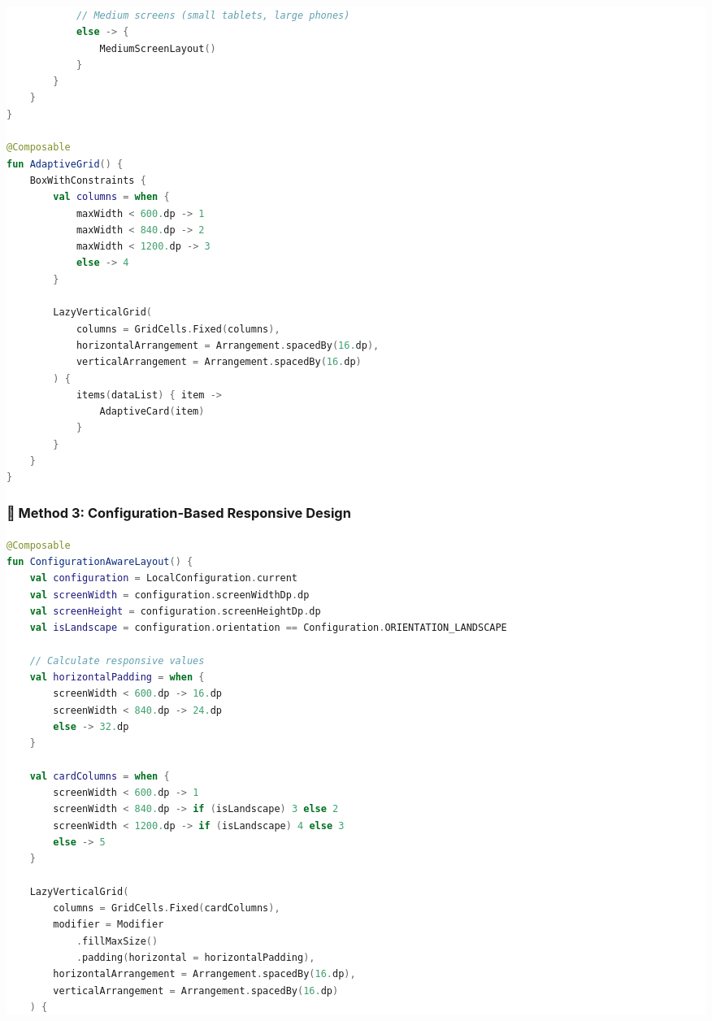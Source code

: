 ```kotlin
            // Medium screens (small tablets, large phones)
            else -> {
                MediumScreenLayout()
            }
        }
    }
}

@Composable
fun AdaptiveGrid() {
    BoxWithConstraints {
        val columns = when {
            maxWidth < 600.dp -> 1
            maxWidth < 840.dp -> 2
            maxWidth < 1200.dp -> 3
            else -> 4
        }
        
        LazyVerticalGrid(
            columns = GridCells.Fixed(columns),
            horizontalArrangement = Arrangement.spacedBy(16.dp),
            verticalArrangement = Arrangement.spacedBy(16.dp)
        ) {
            items(dataList) { item ->
                AdaptiveCard(item)
            }
        }
    }
}
```

### 🔧 Method 3: Configuration-Based Responsive Design

```kotlin
@Composable
fun ConfigurationAwareLayout() {
    val configuration = LocalConfiguration.current
    val screenWidth = configuration.screenWidthDp.dp
    val screenHeight = configuration.screenHeightDp.dp
    val isLandscape = configuration.orientation == Configuration.ORIENTATION_LANDSCAPE
    
    // Calculate responsive values
    val horizontalPadding = when {
        screenWidth < 600.dp -> 16.dp
        screenWidth < 840.dp -> 24.dp
        else -> 32.dp
    }
    
    val cardColumns = when {
        screenWidth < 600.dp -> 1
        screenWidth < 840.dp -> if (isLandscape) 3 else 2
        screenWidth < 1200.dp -> if (isLandscape) 4 else 3
        else -> 5
    }
    
    LazyVerticalGrid(
        columns = GridCells.Fixed(cardColumns),
        modifier = Modifier
            .fillMaxSize()
            .padding(horizontal = horizontalPadding),
        horizontalArrangement = Arrangement.spacedBy(16.dp),
        verticalArrangement = Arrangement.spacedBy(16.dp)
    ) {
```